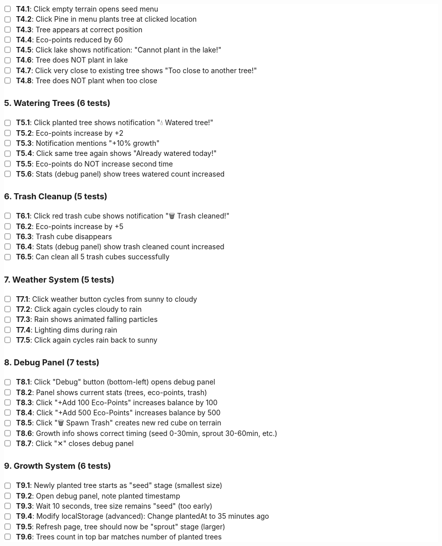 - [ ] **T4.1**: Click empty terrain opens seed menu
- [ ] **T4.2**: Click Pine in menu plants tree at clicked location
- [ ] **T4.3**: Tree appears at correct position
- [ ] **T4.4**: Eco-points reduced by 60
- [ ] **T4.5**: Click lake shows notification: "Cannot plant in the lake!"
- [ ] **T4.6**: Tree does NOT plant in lake
- [ ] **T4.7**: Click very close to existing tree shows "Too close to another tree!"
- [ ] **T4.8**: Tree does NOT plant when too close

### 5. Watering Trees (6 tests)

- [ ] **T5.1**: Click planted tree shows notification "💧 Watered tree!"
- [ ] **T5.2**: Eco-points increase by +2
- [ ] **T5.3**: Notification mentions "+10% growth"
- [ ] **T5.4**: Click same tree again shows "Already watered today!"
- [ ] **T5.5**: Eco-points do NOT increase second time
- [ ] **T5.6**: Stats (debug panel) show trees watered count increased

### 6. Trash Cleanup (5 tests)

- [ ] **T6.1**: Click red trash cube shows notification "🗑️ Trash cleaned!"
- [ ] **T6.2**: Eco-points increase by +5
- [ ] **T6.3**: Trash cube disappears
- [ ] **T6.4**: Stats (debug panel) show trash cleaned count increased
- [ ] **T6.5**: Can clean all 5 trash cubes successfully

### 7. Weather System (5 tests)

- [ ] **T7.1**: Click weather button cycles from sunny to cloudy
- [ ] **T7.2**: Click again cycles cloudy to rain
- [ ] **T7.3**: Rain shows animated falling particles
- [ ] **T7.4**: Lighting dims during rain
- [ ] **T7.5**: Click again cycles rain back to sunny

### 8. Debug Panel (7 tests)

- [ ] **T8.1**: Click "Debug" button (bottom-left) opens debug panel
- [ ] **T8.2**: Panel shows current stats (trees, eco-points, trash)
- [ ] **T8.3**: Click "+Add 100 Eco-Points" increases balance by 100
- [ ] **T8.4**: Click "+Add 500 Eco-Points" increases balance by 500
- [ ] **T8.5**: Click "🗑️ Spawn Trash" creates new red cube on terrain
- [ ] **T8.6**: Growth info shows correct timing (seed 0-30min, sprout 30-60min, etc.)
- [ ] **T8.7**: Click "✕" closes debug panel

### 9. Growth System (6 tests)

- [ ] **T9.1**: Newly planted tree starts as "seed" stage (smallest size)
- [ ] **T9.2**: Open debug panel, note planted timestamp
- [ ] **T9.3**: Wait 10 seconds, tree size remains "seed" (too early)
- [ ] **T9.4**: Modify localStorage (advanced): Change plantedAt to 35 minutes ago
- [ ] **T9.5**: Refresh page, tree should now be "sprout" stage (larger)
- [ ] **T9.6**: Trees count in top bar matches number of planted trees
